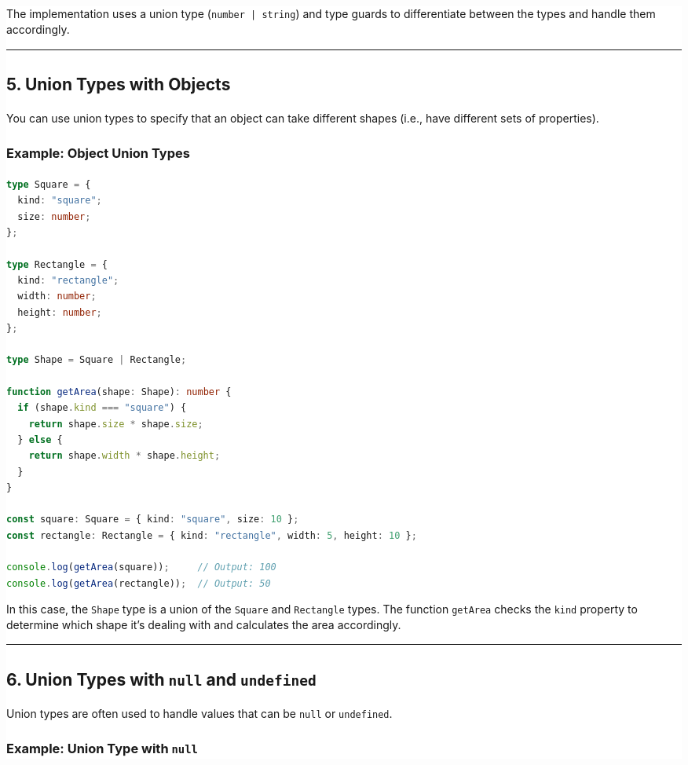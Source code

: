 The implementation uses a union type (`number | string`) and type guards to differentiate between the types and handle them accordingly.

---

## **5. Union Types with Objects**

You can use union types to specify that an object can take different shapes (i.e., have different sets of properties).

### **Example: Object Union Types**

```typescript
type Square = {
  kind: "square";
  size: number;
};

type Rectangle = {
  kind: "rectangle";
  width: number;
  height: number;
};

type Shape = Square | Rectangle;

function getArea(shape: Shape): number {
  if (shape.kind === "square") {
    return shape.size * shape.size;
  } else {
    return shape.width * shape.height;
  }
}

const square: Square = { kind: "square", size: 10 };
const rectangle: Rectangle = { kind: "rectangle", width: 5, height: 10 };

console.log(getArea(square));     // Output: 100
console.log(getArea(rectangle));  // Output: 50
```

In this case, the `Shape` type is a union of the `Square` and `Rectangle` types. The function `getArea` checks the `kind` property to determine which shape it’s dealing with and calculates the area accordingly.

---

## **6. Union Types with `null` and `undefined`**

Union types are often used to handle values that can be `null` or `undefined`.

### **Example: Union Type with `null`**
